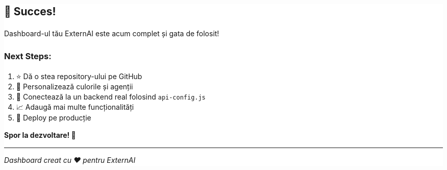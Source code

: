 ## 🎉 Succes!

Dashboard-ul tău ExternAI este acum complet și gata de folosit! 

### Next Steps:
1. ⭐ Dă o stea repository-ului pe GitHub
2. 🔧 Personalizează culorile și agenții
3. 🔌 Conectează la un backend real folosind `api-config.js`
4. 📈 Adaugă mai multe funcționalități
5. 🚀 Deploy pe producție

**Spor la dezvoltare! 💪**

---
*Dashboard creat cu ❤️ pentru ExternAI*
